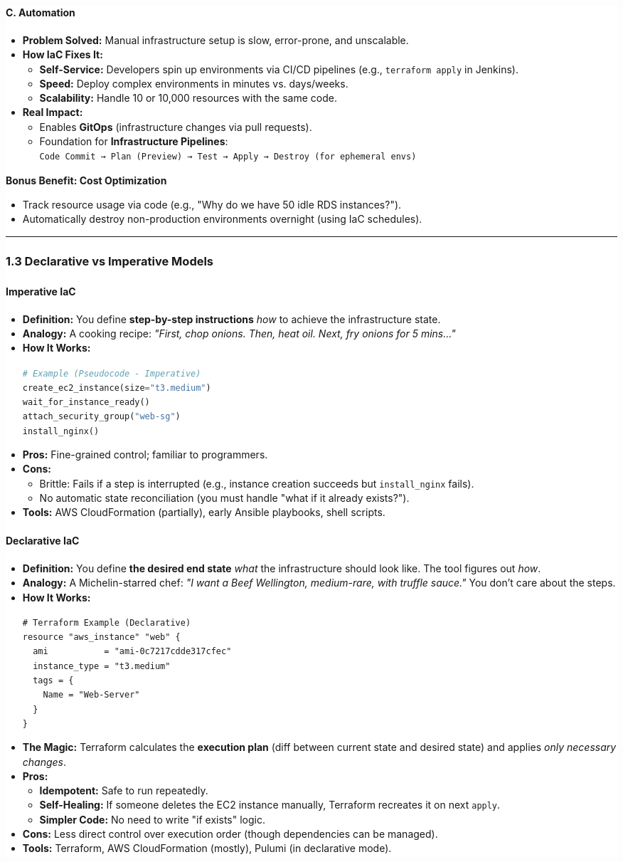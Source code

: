 #### **C. Automation**  
- **Problem Solved:** Manual infrastructure setup is slow, error-prone, and unscalable.  
- **How IaC Fixes It:**  
  - **Self-Service:** Developers spin up environments via CI/CD pipelines (e.g., `terraform apply` in Jenkins).  
  - **Speed:** Deploy complex environments in minutes vs. days/weeks.  
  - **Scalability:** Handle 10 or 10,000 resources with the same code.  
- **Real Impact:**  
  - Enables **GitOps** (infrastructure changes via pull requests).  
  - Foundation for **Infrastructure Pipelines**:  
    `Code Commit → Plan (Preview) → Test → Apply → Destroy (for ephemeral envs)`  

**Bonus Benefit: Cost Optimization**  
- Track resource usage via code (e.g., "Why do we have 50 idle RDS instances?").  
- Automatically destroy non-production environments overnight (using IaC schedules).

---

### **1.3 Declarative vs Imperative Models**
#### **Imperative IaC**  
- **Definition:** You define **step-by-step instructions** *how* to achieve the infrastructure state.  
- **Analogy:** A cooking recipe: *"First, chop onions. Then, heat oil. Next, fry onions for 5 mins..."*  
- **How It Works:**  
  ```python
  # Example (Pseudocode - Imperative)
  create_ec2_instance(size="t3.medium")
  wait_for_instance_ready()
  attach_security_group("web-sg")
  install_nginx()
  ```  
- **Pros:** Fine-grained control; familiar to programmers.  
- **Cons:**  
  - Brittle: Fails if a step is interrupted (e.g., instance creation succeeds but `install_nginx` fails).  
  - No automatic state reconciliation (you must handle "what if it already exists?").  
- **Tools:** AWS CloudFormation (partially), early Ansible playbooks, shell scripts.

#### **Declarative IaC**  
- **Definition:** You define **the desired end state** *what* the infrastructure should look like. The tool figures out *how*.  
- **Analogy:** A Michelin-starred chef: *"I want a Beef Wellington, medium-rare, with truffle sauce."* You don’t care about the steps.  
- **How It Works:**  
  ```hcl
  # Terraform Example (Declarative)
  resource "aws_instance" "web" {
    ami           = "ami-0c7217cdde317cfec"
    instance_type = "t3.medium"
    tags = {
      Name = "Web-Server"
    }
  }
  ```  
- **The Magic:** Terraform calculates the **execution plan** (diff between current state and desired state) and applies *only necessary changes*.  
- **Pros:**  
  - **Idempotent:** Safe to run repeatedly.  
  - **Self-Healing:** If someone deletes the EC2 instance manually, Terraform recreates it on next `apply`.  
  - **Simpler Code:** No need to write "if exists" logic.  
- **Cons:** Less direct control over execution order (though dependencies can be managed).  
- **Tools:** Terraform, AWS CloudFormation (mostly), Pulumi (in declarative mode).